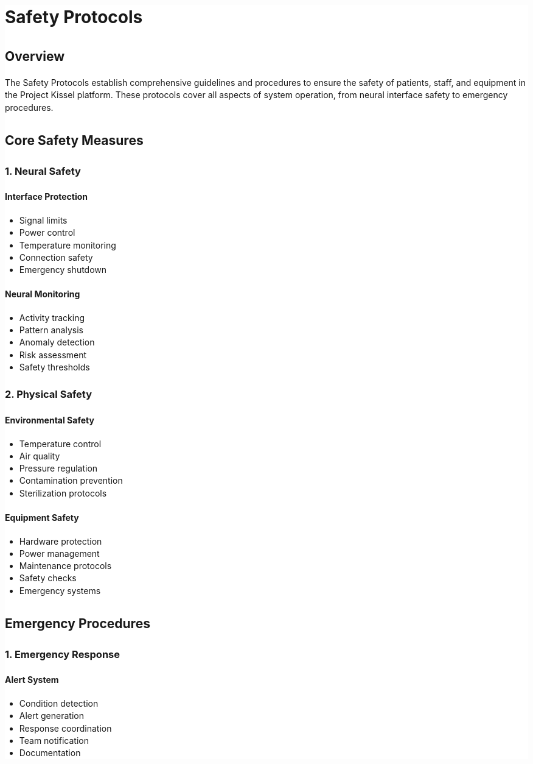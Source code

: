 # Safety Protocols

## Overview

The Safety Protocols establish comprehensive guidelines and procedures to ensure the safety of patients, staff, and equipment in the Project Kissel platform. These protocols cover all aspects of system operation, from neural interface safety to emergency procedures.

## Core Safety Measures

### 1. Neural Safety

#### Interface Protection
- Signal limits
- Power control
- Temperature monitoring
- Connection safety
- Emergency shutdown

#### Neural Monitoring
- Activity tracking
- Pattern analysis
- Anomaly detection
- Risk assessment
- Safety thresholds

### 2. Physical Safety

#### Environmental Safety
- Temperature control
- Air quality
- Pressure regulation
- Contamination prevention
- Sterilization protocols

#### Equipment Safety
- Hardware protection
- Power management
- Maintenance protocols
- Safety checks
- Emergency systems

## Emergency Procedures

### 1. Emergency Response

#### Alert System
- Condition detection
- Alert generation
- Response coordination
- Team notification
- Documentation
